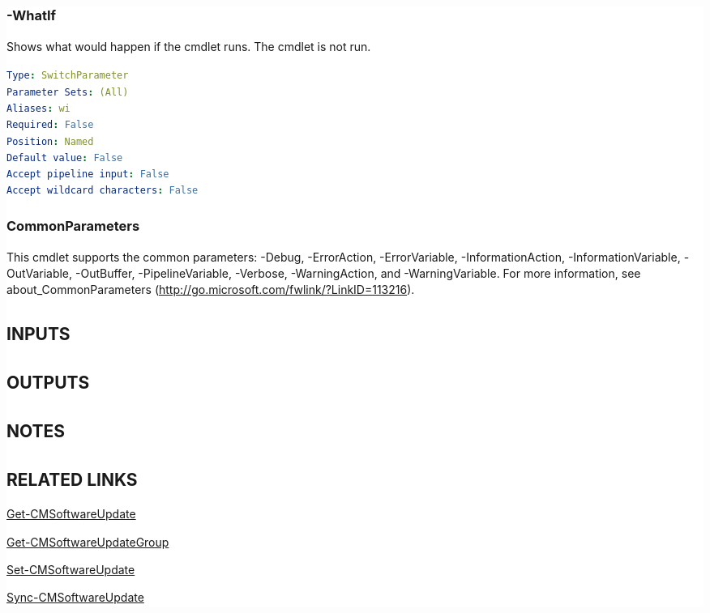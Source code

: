 ### -WhatIf
Shows what would happen if the cmdlet runs.
The cmdlet is not run.

```yaml
Type: SwitchParameter
Parameter Sets: (All)
Aliases: wi
Required: False
Position: Named
Default value: False
Accept pipeline input: False
Accept wildcard characters: False
```

### CommonParameters
This cmdlet supports the common parameters: -Debug, -ErrorAction, -ErrorVariable, -InformationAction, -InformationVariable, -OutVariable, -OutBuffer, -PipelineVariable, -Verbose, -WarningAction, and -WarningVariable. For more information, see about_CommonParameters (http://go.microsoft.com/fwlink/?LinkID=113216).

## INPUTS

## OUTPUTS

## NOTES

## RELATED LINKS

[Get-CMSoftwareUpdate](./Get-CMSoftwareUpdate.md)

[Get-CMSoftwareUpdateGroup](./Get-CMSoftwareUpdateGroup.md)

[Set-CMSoftwareUpdate](./Set-CMSoftwareUpdate.md)

[Sync-CMSoftwareUpdate](./Sync-CMSoftwareUpdate.md)


